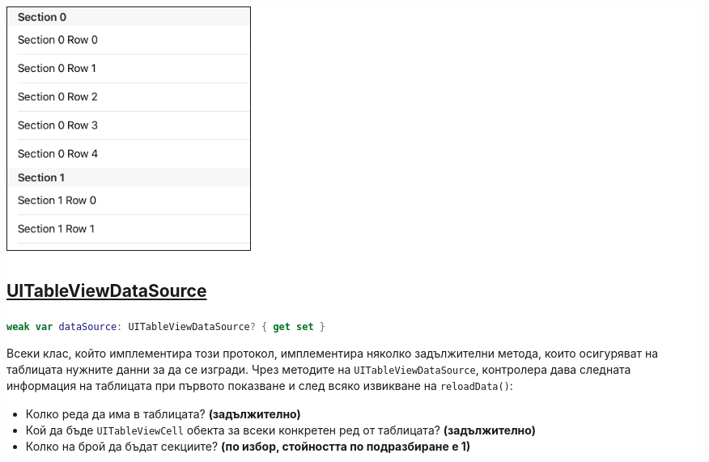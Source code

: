 <img src = "assets/TableViewIndexPaths.png" alt="drawing" width="300" border="1">  

## [UITableViewDataSource](https://developer.apple.com/documentation/uikit/uitableviewdatasource)
```swift
weak var dataSource: UITableViewDataSource? { get set }
```
Всеки клас, който имплементира този протокол, имплементира няколко задължителни метода, които осигуряват на таблицата нужните данни за да се изгради. Чрез методите на `UITableViewDataSource`, контролера дава следната информация на таблицата при първото показване и след всяко извикване на `reloadData()`:  

- Колко реда да има в таблицата? **(задължително)**
- Кой да бъде `UITableViewCell` обекта за всеки конкретен ред от таблицата? **(задължително)**
- Колко на брой да бъдат секциите? **(по избор, стойността по подразбиране е 1)**  
